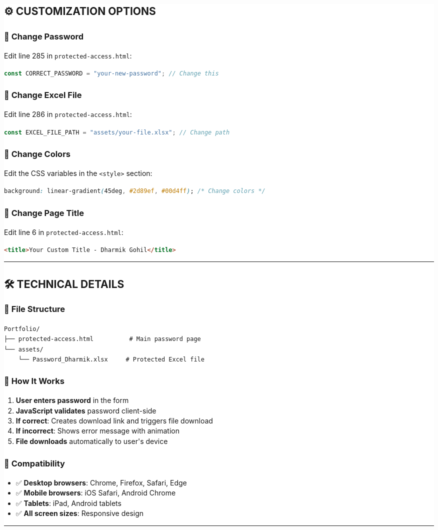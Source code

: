 ## ⚙️ **CUSTOMIZATION OPTIONS**

### 🔐 **Change Password**
Edit line 285 in `protected-access.html`:
```javascript
const CORRECT_PASSWORD = "your-new-password"; // Change this
```

### 📁 **Change Excel File**
Edit line 286 in `protected-access.html`:
```javascript
const EXCEL_FILE_PATH = "assets/your-file.xlsx"; // Change path
```

### 🎨 **Change Colors**
Edit the CSS variables in the `<style>` section:
```css
background: linear-gradient(45deg, #2d89ef, #00d4ff); /* Change colors */
```

### 📝 **Change Page Title**
Edit line 6 in `protected-access.html`:
```html
<title>Your Custom Title - Dharmik Gohil</title>
```

---

## 🛠️ **TECHNICAL DETAILS**

### 📂 **File Structure**
```
Portfolio/
├── protected-access.html          # Main password page
└── assets/
    └── Password_Dharmik.xlsx     # Protected Excel file
```

### 🔧 **How It Works**
1. **User enters password** in the form
2. **JavaScript validates** password client-side
3. **If correct**: Creates download link and triggers file download
4. **If incorrect**: Shows error message with animation
5. **File downloads** automatically to user's device

### 📱 **Compatibility**
- ✅ **Desktop browsers**: Chrome, Firefox, Safari, Edge
- ✅ **Mobile browsers**: iOS Safari, Android Chrome
- ✅ **Tablets**: iPad, Android tablets
- ✅ **All screen sizes**: Responsive design

---